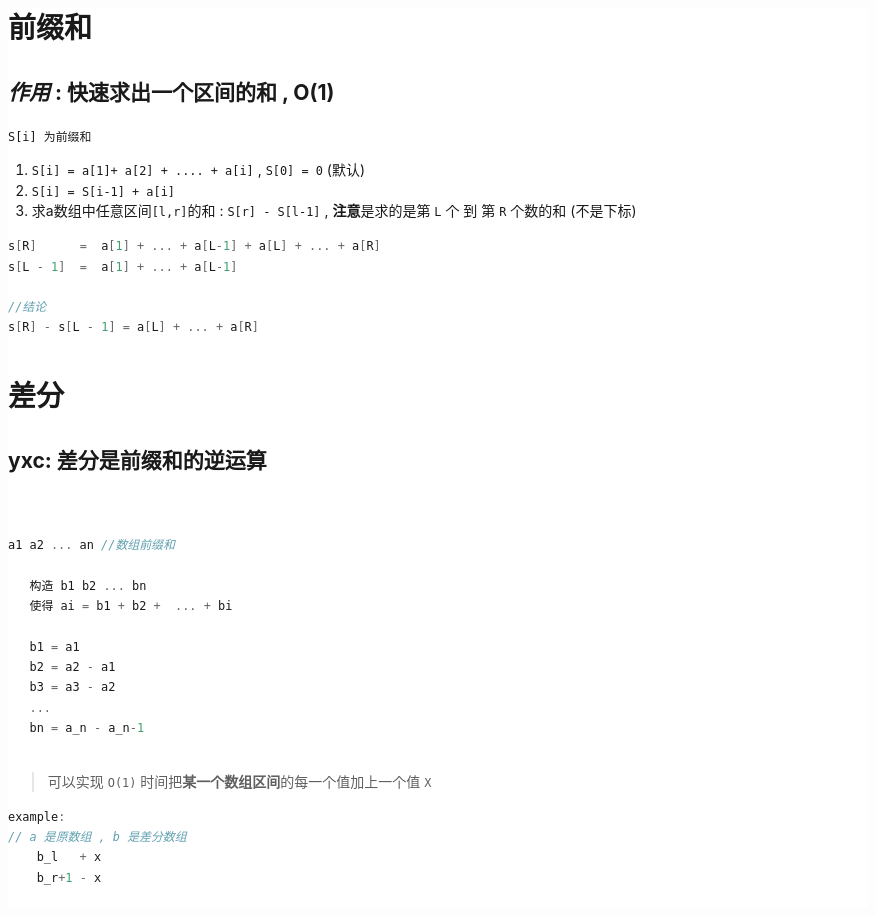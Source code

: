 



# 前缀和

## ***作用*** :   快速求出一个区间的**和** , O(1) 

`S[i] 为前缀和`

1. `S[i] = a[1]+ a[2] + .... + a[i]` , `S[0] = 0` (默认) 
2. `S[i] = S[i-1] + a[i]` 
3. 求a数组中任意区间`[l,r]`的和 : `S[r] - S[l-1]`  , **注意**是求的是第 `L` 个 到 第 `R` 个数的和 (不是下标)

```c
s[R]      =  a[1] + ... + a[L-1] + a[L] + ... + a[R] 
s[L - 1]  =  a[1] + ... + a[L-1] 
  
//结论
s[R] - s[L - 1] = a[L] + ... + a[R]
```







# 差分



## yxc: 差分是前缀和的逆运算

```c


a1 a2 ... an //数组前缀和 

   构造 b1 b2 ... bn
   使得 ai = b1 + b2 +  ... + bi
   
   b1 = a1 
   b2 = a2 - a1 
   b3 = a3 - a2
   ...
   bn = a_n - a_n-1
    	


```

> 可以实现 `O(1)` 时间把**某一个数组区间**的每一个值加上一个值 `X`  

```c
example: 
// a 是原数组 , b 是差分数组
    b_l   + x 
    b_r+1 - x 
    
```
